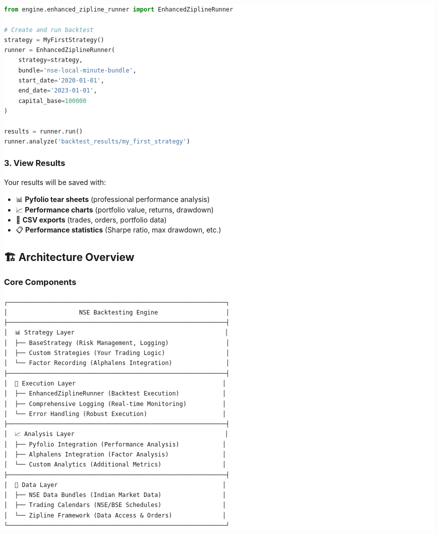 ```python
from engine.enhanced_zipline_runner import EnhancedZiplineRunner

# Create and run backtest
strategy = MyFirstStrategy()
runner = EnhancedZiplineRunner(
    strategy=strategy,
    bundle='nse-local-minute-bundle',
    start_date='2020-01-01',
    end_date='2023-01-01',
    capital_base=100000
)

results = runner.run()
runner.analyze('backtest_results/my_first_strategy')
```

### 3. **View Results**

Your results will be saved with:
- 📊 **Pyfolio tear sheets** (professional performance analysis)
- 📈 **Performance charts** (portfolio value, returns, drawdown)
- 💾 **CSV exports** (trades, orders, portfolio data)
- 📋 **Performance statistics** (Sharpe ratio, max drawdown, etc.)

## 🏗️ Architecture Overview

### **Core Components**

```
┌─────────────────────────────────────────────────────────────┐
│                    NSE Backtesting Engine                   │
├─────────────────────────────────────────────────────────────┤
│  📊 Strategy Layer                                          │
│  ├── BaseStrategy (Risk Management, Logging)                │
│  ├── Custom Strategies (Your Trading Logic)                 │
│  └── Factor Recording (Alphalens Integration)               │
├─────────────────────────────────────────────────────────────┤
│  🚀 Execution Layer                                         │
│  ├── EnhancedZiplineRunner (Backtest Execution)            │
│  ├── Comprehensive Logging (Real-time Monitoring)          │
│  └── Error Handling (Robust Execution)                     │
├─────────────────────────────────────────────────────────────┤
│  📈 Analysis Layer                                          │
│  ├── Pyfolio Integration (Performance Analysis)            │
│  ├── Alphalens Integration (Factor Analysis)               │
│  └── Custom Analytics (Additional Metrics)                 │
├─────────────────────────────────────────────────────────────┤
│  💾 Data Layer                                              │
│  ├── NSE Data Bundles (Indian Market Data)                 │
│  ├── Trading Calendars (NSE/BSE Schedules)                 │
│  └── Zipline Framework (Data Access & Orders)              │
└─────────────────────────────────────────────────────────────┘
```
